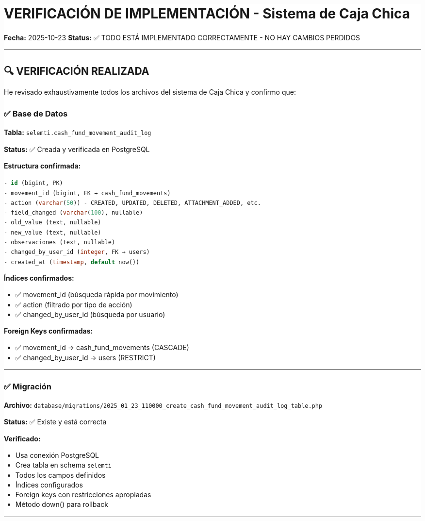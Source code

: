 # VERIFICACIÓN DE IMPLEMENTACIÓN - Sistema de Caja Chica
**Fecha:** 2025-10-23
**Status:** ✅ TODO ESTÁ IMPLEMENTADO CORRECTAMENTE - NO HAY CAMBIOS PERDIDOS

---

## 🔍 VERIFICACIÓN REALIZADA

He revisado exhaustivamente todos los archivos del sistema de Caja Chica y confirmo que:

### ✅ Base de Datos
**Tabla:** `selemti.cash_fund_movement_audit_log`

**Status:** ✅ Creada y verificada en PostgreSQL

**Estructura confirmada:**
```sql
- id (bigint, PK)
- movement_id (bigint, FK → cash_fund_movements)
- action (varchar(50)) - CREATED, UPDATED, DELETED, ATTACHMENT_ADDED, etc.
- field_changed (varchar(100), nullable)
- old_value (text, nullable)
- new_value (text, nullable)
- observaciones (text, nullable)
- changed_by_user_id (integer, FK → users)
- created_at (timestamp, default now())
```

**Índices confirmados:**
- ✅ movement_id (búsqueda rápida por movimiento)
- ✅ action (filtrado por tipo de acción)
- ✅ changed_by_user_id (búsqueda por usuario)

**Foreign Keys confirmadas:**
- ✅ movement_id → cash_fund_movements (CASCADE)
- ✅ changed_by_user_id → users (RESTRICT)

---

### ✅ Migración
**Archivo:** `database/migrations/2025_01_23_110000_create_cash_fund_movement_audit_log_table.php`

**Status:** ✅ Existe y está correcta

**Verificado:**
- Usa conexión PostgreSQL
- Crea tabla en schema `selemti`
- Todos los campos definidos
- Índices configurados
- Foreign keys con restricciones apropiadas
- Método down() para rollback

---
